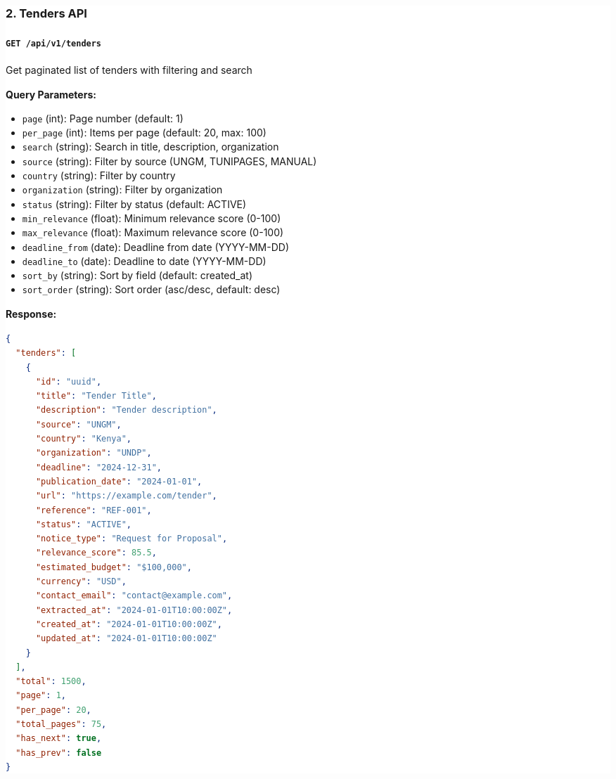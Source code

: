 ### **2. Tenders API**

#### `GET /api/v1/tenders`
Get paginated list of tenders with filtering and search

**Query Parameters:**
- `page` (int): Page number (default: 1)
- `per_page` (int): Items per page (default: 20, max: 100)
- `search` (string): Search in title, description, organization
- `source` (string): Filter by source (UNGM, TUNIPAGES, MANUAL)
- `country` (string): Filter by country
- `organization` (string): Filter by organization
- `status` (string): Filter by status (default: ACTIVE)
- `min_relevance` (float): Minimum relevance score (0-100)
- `max_relevance` (float): Maximum relevance score (0-100)
- `deadline_from` (date): Deadline from date (YYYY-MM-DD)
- `deadline_to` (date): Deadline to date (YYYY-MM-DD)
- `sort_by` (string): Sort by field (default: created_at)
- `sort_order` (string): Sort order (asc/desc, default: desc)

**Response:**
```json
{
  "tenders": [
    {
      "id": "uuid",
      "title": "Tender Title",
      "description": "Tender description",
      "source": "UNGM",
      "country": "Kenya",
      "organization": "UNDP",
      "deadline": "2024-12-31",
      "publication_date": "2024-01-01",
      "url": "https://example.com/tender",
      "reference": "REF-001",
      "status": "ACTIVE",
      "notice_type": "Request for Proposal",
      "relevance_score": 85.5,
      "estimated_budget": "$100,000",
      "currency": "USD",
      "contact_email": "contact@example.com",
      "extracted_at": "2024-01-01T10:00:00Z",
      "created_at": "2024-01-01T10:00:00Z",
      "updated_at": "2024-01-01T10:00:00Z"
    }
  ],
  "total": 1500,
  "page": 1,
  "per_page": 20,
  "total_pages": 75,
  "has_next": true,
  "has_prev": false
}
```
